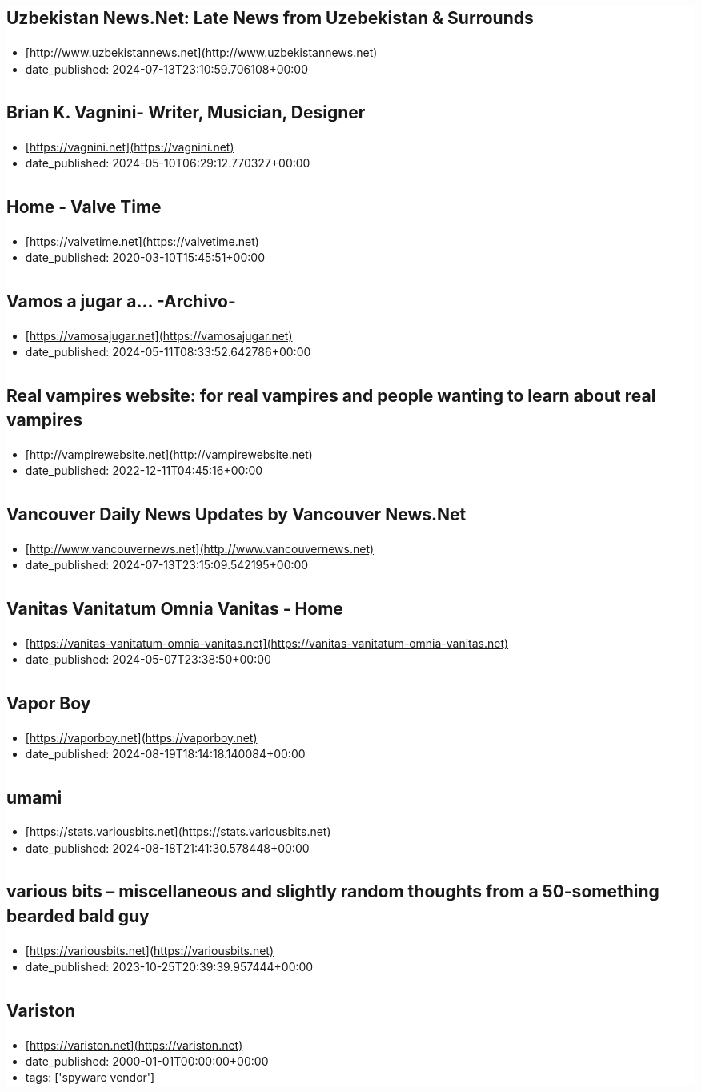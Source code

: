 ## Uzbekistan News.Net: Late News from Uzebekistan & Surrounds
 - [http://www.uzbekistannews.net](http://www.uzbekistannews.net)
 - date_published: 2024-07-13T23:10:59.706108+00:00

 ## Brian K. Vagnini- Writer, Musician, Designer
 - [https://vagnini.net](https://vagnini.net)
 - date_published: 2024-05-10T06:29:12.770327+00:00

 ## Home - Valve Time
 - [https://valvetime.net](https://valvetime.net)
 - date_published: 2020-03-10T15:45:51+00:00

 ## Vamos a jugar a... -Archivo-
 - [https://vamosajugar.net](https://vamosajugar.net)
 - date_published: 2024-05-11T08:33:52.642786+00:00

 ## Real vampires website: for real vampires and people wanting to learn about real vampires
 - [http://vampirewebsite.net](http://vampirewebsite.net)
 - date_published: 2022-12-11T04:45:16+00:00

 ## Vancouver Daily News Updates by Vancouver News.Net
 - [http://www.vancouvernews.net](http://www.vancouvernews.net)
 - date_published: 2024-07-13T23:15:09.542195+00:00

 ## Vanitas Vanitatum Omnia Vanitas - Home
 - [https://vanitas-vanitatum-omnia-vanitas.net](https://vanitas-vanitatum-omnia-vanitas.net)
 - date_published: 2024-05-07T23:38:50+00:00

 ## Vapor Boy
 - [https://vaporboy.net](https://vaporboy.net)
 - date_published: 2024-08-19T18:14:18.140084+00:00

 ## umami
 - [https://stats.variousbits.net](https://stats.variousbits.net)
 - date_published: 2024-08-18T21:41:30.578448+00:00

 ## various bits – miscellaneous and slightly random thoughts from a 50-something bearded bald guy
 - [https://variousbits.net](https://variousbits.net)
 - date_published: 2023-10-25T20:39:39.957444+00:00

 ## Variston
 - [https://variston.net](https://variston.net)
 - date_published: 2000-01-01T00:00:00+00:00
 - tags: ['spyware vendor']
